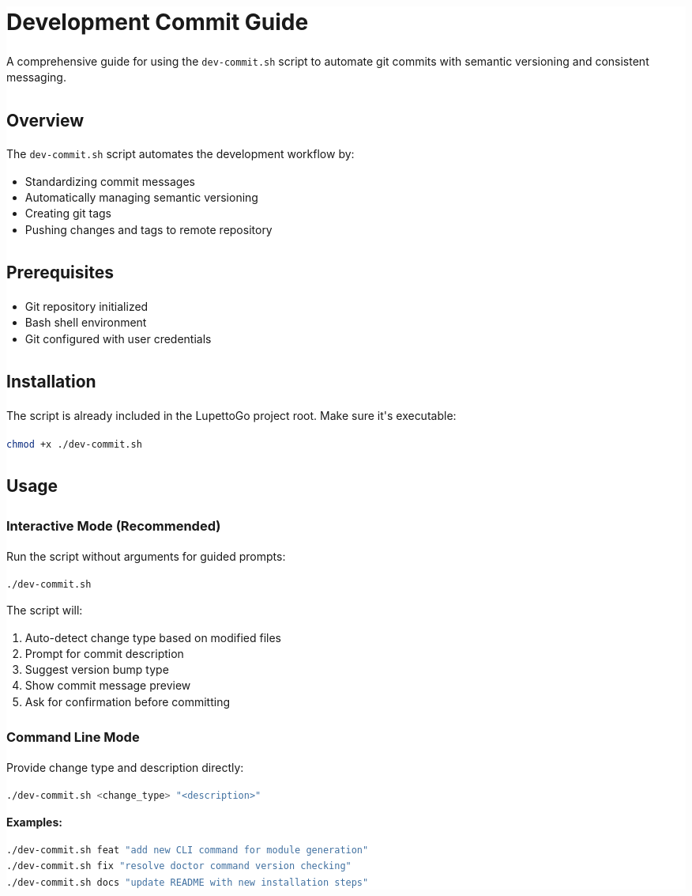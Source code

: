 # Development Commit Guide

A comprehensive guide for using the `dev-commit.sh` script to automate git commits with semantic versioning and consistent messaging.

## Overview

The `dev-commit.sh` script automates the development workflow by:
- Standardizing commit messages
- Automatically managing semantic versioning
- Creating git tags
- Pushing changes and tags to remote repository

## Prerequisites

- Git repository initialized
- Bash shell environment
- Git configured with user credentials

## Installation

The script is already included in the LupettoGo project root. Make sure it's executable:

```bash
chmod +x ./dev-commit.sh
```

## Usage

### Interactive Mode (Recommended)

Run the script without arguments for guided prompts:

```bash
./dev-commit.sh
```

The script will:
1. Auto-detect change type based on modified files
2. Prompt for commit description
3. Suggest version bump type
4. Show commit message preview
5. Ask for confirmation before committing

### Command Line Mode

Provide change type and description directly:

```bash
./dev-commit.sh <change_type> "<description>"
```

**Examples:**
```bash
./dev-commit.sh feat "add new CLI command for module generation"
./dev-commit.sh fix "resolve doctor command version checking"
./dev-commit.sh docs "update README with new installation steps"
```
